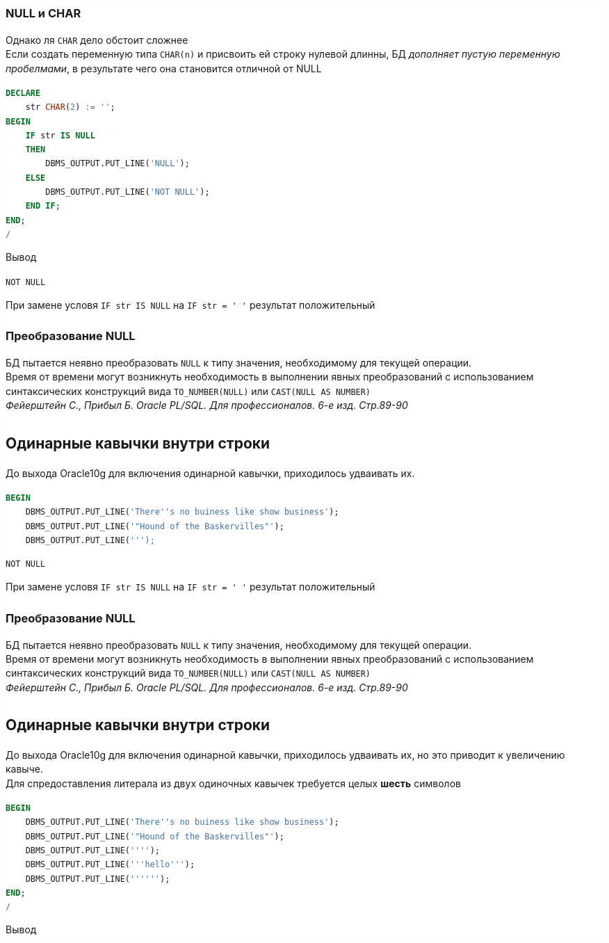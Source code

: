 ### NULL и CHAR
Однако ля `CHAR` дело обстоит сложнее<br/>
Если создать переменную типа `CHAR(n)` и присвоить ей строку нулевой длинны, БД _дополняет пустую переменную пробелмами_, в результате чего она становится отличной от NULL
```sql
DECLARE
    str CHAR(2) := '';
BEGIN
    IF str IS NULL
    THEN
        DBMS_OUTPUT.PUT_LINE('NULL');
    ELSE
        DBMS_OUTPUT.PUT_LINE('NOT NULL');
    END IF;
END;
/
```
Вывод
```
NOT NULL
```
При замене условя `IF str IS NULL` на `IF str = ' '` результат положительный
### Преобразование NULL
БД пытается неявно преобразовать `NULL` к типу значения, необходимому для текущей операции.<br/>
Время от времени могут возникнуть необходимость в выполнении явных преобразований с использованием синтаксических конструкций вида `TO_NUMBER(NULL)` или `CAST(NULL AS NUMBER)`<br/>
_Фейерштейн С., Прибыл Б. Oracle PL/SQL. Для профессионалов. 6-е изд. Стр.89-90_

## Одинарные кавычки внутри строки
До выхода Oracle10g для включения одинарной кавычки, приходилось удваивать их.
```sql
BEGIN
    DBMS_OUTPUT.PUT_LINE('There''s no buiness like show business');
    DBMS_OUTPUT.PUT_LINE('"Hound of the Baskervilles"');
    DBMS_OUTPUT.PUT_LINE(''');
```
```
NOT NULL
```
При замене условя `IF str IS NULL` на `IF str = ' '` результат положительный
### Преобразование NULL
БД пытается неявно преобразовать `NULL` к типу значения, необходимому для текущей операции.<br/>
Время от времени могут возникнуть необходимость в выполнении явных преобразований с использованием синтаксических конструкций вида `TO_NUMBER(NULL)` или `CAST(NULL AS NUMBER)`<br/>
_Фейерштейн С., Прибыл Б. Oracle PL/SQL. Для профессионалов. 6-е изд. Стр.89-90_

## Одинарные кавычки внутри строки
До выхода Oracle10g для включения одинарной кавычки, приходилось удваивать их, но это приводит к увеличению кавыче.<br/>
Для спредоставления литерала из двух одиночных кавычек требуется целых **шесть** символов
```sql
BEGIN
    DBMS_OUTPUT.PUT_LINE('There''s no buiness like show business');
    DBMS_OUTPUT.PUT_LINE('"Hound of the Baskervilles"');
    DBMS_OUTPUT.PUT_LINE('''');
    DBMS_OUTPUT.PUT_LINE('''hello''');
    DBMS_OUTPUT.PUT_LINE('''''');
END;
/
```
Вывод
```
```